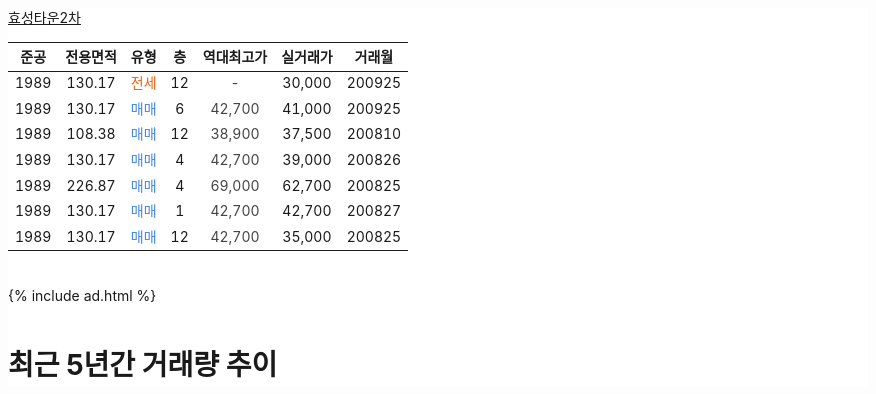 
<script async src="//pagead2.googlesyndication.com/pagead/js/adsbygoogle.js"></script>

<ins class="adsbygoogle"
     style="display:block"
     data-ad-client="ca-pub-2446590836940007"
     data-ad-slot="1659523306"
     data-ad-format="auto"
     data-full-width-responsive="true"></ins>
<script>
(adsbygoogle = window.adsbygoogle || []).push({});
</script>


[효성타운2차](https://search.naver.com/search.naver?query=%EB%8C%80%EA%B5%AC%EA%B4%91%EC%97%AD%EC%8B%9C+%EB%82%A8%EA%B5%AC+%EB%B4%89%EB%8D%95%EB%8F%99+%ED%9A%A8%EC%84%B1%ED%83%80%EC%9A%B42%EC%B0%A8)

|준공|전용면적|유형|층|역대최고가|실거래가|거래월|
|:---:|:---:|:---:|:---:|:---:|:---:|:---:|
|1989|130.17|<span style="color:#ff5a00">전세</span>|12|<span style="color:#444444">-</span>|30,000|200925|
|1989|130.17|<span style="color:#4285f3">매매</span>|6|<span style="color:#444444">42,700</span>|41,000|200925|
|1989|108.38|<span style="color:#4285f3">매매</span>|12|<span style="color:#444444">38,900</span>|37,500|200810|
|1989|130.17|<span style="color:#4285f3">매매</span>|4|<span style="color:#444444">42,700</span>|39,000|200826|
|1989|226.87|<span style="color:#4285f3">매매</span>|4|<span style="color:#444444">69,000</span>|62,700|200825|
|1989|130.17|<span style="color:#4285f3">매매</span>|1|<span style="color:#444444">42,700</span>|42,700|200827|
|1989|130.17|<span style="color:#4285f3">매매</span>|12|<span style="color:#444444">42,700</span>|35,000|200825|


<br>
{% include ad.html %}
<br>

# 최근 5년간 거래량 추이


<div style="width:100%;">
    <canvas id="deal_progress" height="200"></canvas>
</div>

<script>
new Chart(document.getElementById("deal_progress"), {
    type: 'line',
    data: {
        labels: ['201510','201511','201512','201601','201602','201603','201604','201605','201606','201607','201608','201609','201610','201611','201612','201701','201702','201703','201704','201705','201706','201707','201708','201709','201710','201711','201712','201801','201802','201803','201804','201805','201806','201807','201808','201809','201810','201811','201812','201901','201902','201903','201904','201905','201906','201907','201908','201909','201910','201911','201912','202001','202002','202003','202004','202005','202006','202007','202008','202009','202010'],
        datasets: [{
            label: '매매',
            pointRadius: 1,
            data: [31, 18, 10, 8, 12, 23, 24, 15, 15, 15, 17, 29, 31, 20, 18, 16, 20, 28, 26, 16, 27, 32, 34, 30, 35, 30, 29, 34, 42, 48, 34, 36, 28, 28, 37, 47, 48, 169, 23, 29, 58, 43, 41, 48, 51, 54, 59, 65, 63, 74, 61, 50, 60, 27, 32, 40, 102, 111, 81, 92, 72],
            borderColor: "rgba(255, 201, 14, 1)",
            backgroundColor: "rgba(255, 201, 14, 0.5)",
            fill: false,
            lineTension: 0
        },{
            label: '전월세',
            pointRadius: 1,